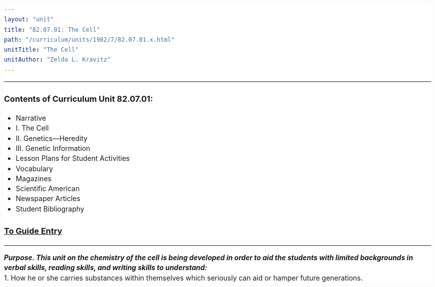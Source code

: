 ```yaml
---
layout: "unit"
title: "82.07.01: The Cell"
path: "/curriculum/units/1982/7/82.07.01.x.html"
unitTitle: "The Cell"
unitAuthor: "Zelda L. Kravitz"
---
```

<body>
<hr/>
<h3>
Contents of Curriculum Unit 82.07.01:
</h3>
<ul>
<li>
Narrative
</li>
<li>
I. The Cell
</li>
<li>
II. Genetics—Heredity
</li>
<li>
III. Genetic Information
</li>
<li>
Lesson Plans for Student Activities
</li>
<li>
Vocabulary
</li>
<li>
Magazines
</li>
<li>
Scientific American
</li>
<li>
Newspaper Articles
</li>
<li>
Student Bibliography
</li>
</ul>
<h3>
<a href="../../../guides/1982/7/82.07.01.x.html">
To Guide Entry
</a>
</h3>
<hr/>
<p>
<b>
<i>
Purpose. This unit on the chemistry of the cell is being developed in order to aid the students with limited backgrounds in verbal skills, reading skills, and writing skills to understand:
</i>
</b>
<br/>
1. How he or she carries substances within themselves which seriously can aid or hamper future generations.
</p>